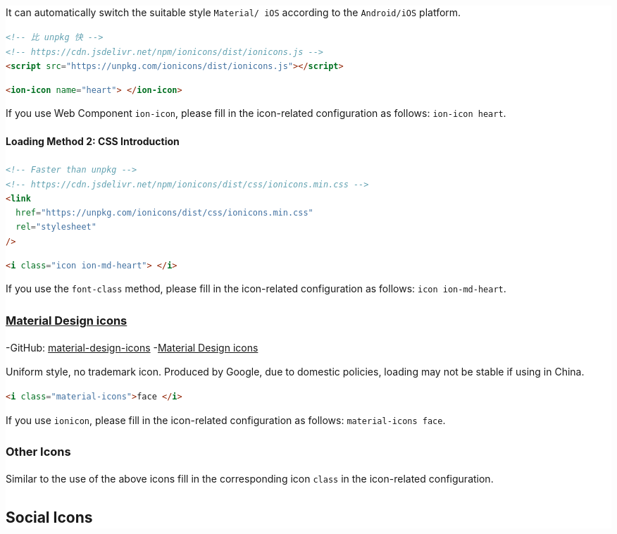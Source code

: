 It can automatically switch the suitable style `Material/ iOS` according to the `Android/iOS` platform.

```html
<!-- 比 unpkg 快 -->
<!-- https://cdn.jsdelivr.net/npm/ionicons/dist/ionicons.js -->
<script src="https://unpkg.com/ionicons/dist/ionicons.js"></script>
```

```html
<ion-icon name="heart"> </ion-icon>
```

If you use Web Component `ion-icon`, please fill in the icon-related configuration as follows: `ion-icon heart`.

#### Loading Method 2: CSS Introduction

```html
<!-- Faster than unpkg -->
<!-- https://cdn.jsdelivr.net/npm/ionicons/dist/css/ionicons.min.css -->
<link
  href="https://unpkg.com/ionicons/dist/css/ionicons.min.css"
  rel="stylesheet"
/>
```

```html
<i class="icon ion-md-heart"> </i>
```

If you use the `font-class` method, please fill in the icon-related configuration as follows: `icon ion-md-heart`.

### [Material Design icons](https://google.github.io/material-design-icons/)

-GitHub: [material-design-icons](https://github.com/google/material-design-icons) -[Material Design icons](https://material.io/tools/icons)

Uniform style, no trademark icon. Produced by Google, due to domestic policies, loading may not be stable if using in China.

```html
<i class="material-icons">face </i>
```

If you use `ionicon`, please fill in the icon-related configuration as follows: `material-icons face`.

### Other Icons

Similar to the use of the above icons fill in the corresponding icon `class` in the icon-related configuration.

## Social Icons
